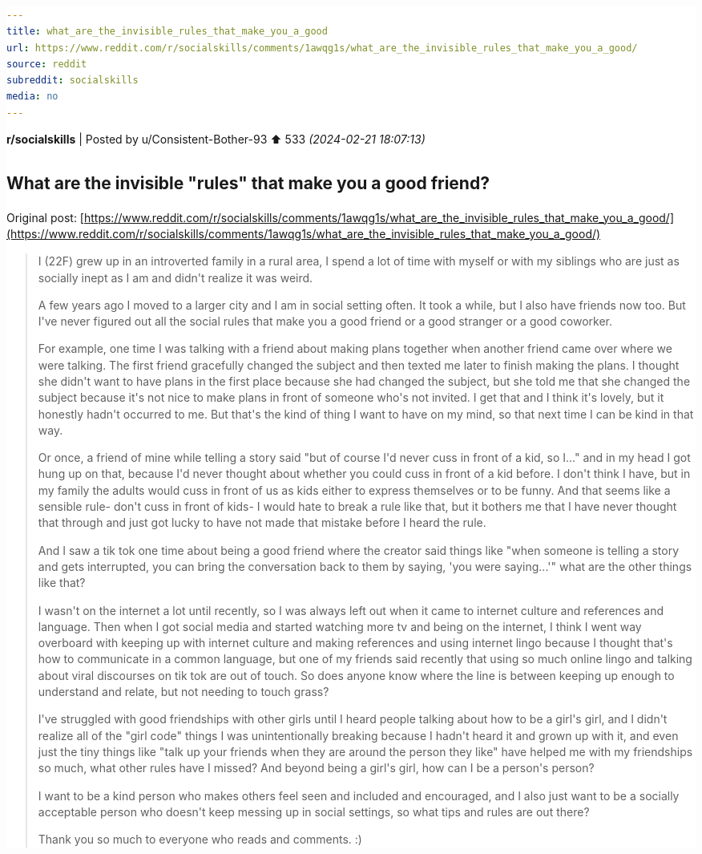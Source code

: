 ```yaml
---
title: what_are_the_invisible_rules_that_make_you_a_good
url: https://www.reddit.com/r/socialskills/comments/1awqg1s/what_are_the_invisible_rules_that_make_you_a_good/
source: reddit
subreddit: socialskills
media: no
---
```

**r/socialskills** | Posted by u/Consistent-Bother-93 ⬆️ 533 _(2024-02-21 18:07:13)_

## What are the invisible "rules" that make you a good friend?

Original post: [https://www.reddit.com/r/socialskills/comments/1awqg1s/what_are_the_invisible_rules_that_make_you_a_good/](https://www.reddit.com/r/socialskills/comments/1awqg1s/what_are_the_invisible_rules_that_make_you_a_good/)

> I (22F) grew up in an introverted family in a rural area, I spend a lot of time with myself or with my siblings who are just as socially inept as I am and didn't realize it was weird. 
> 
> A few years ago I moved to a larger city and I am in social setting often. It took a while, but I also have friends now too. But I've never figured out all the social rules that make you a good friend or a good stranger or a good coworker. 
> 
> For example, one time I was talking with a friend about making plans together when another friend came over where we were talking. The first friend gracefully changed the subject and then texted me later to finish making the plans. I thought she didn't want to have plans in the first place because she had changed the subject, but she told me that she changed the subject because it's not nice to make plans in front of someone who's not invited. I get that and I think it's lovely, but it honestly hadn't occurred to me. But that's the kind of thing I want to have on my mind, so that next time I can be kind in that way. 
> 
> Or once, a friend of mine while telling a story said "but of course I'd never cuss in front of a kid, so I..." and in my head I got hung up on that, because I'd never thought about whether you could cuss in front of a kid before. I don't think I have, but in my family the adults would cuss in front of us as kids either to express themselves or to be funny. And that seems like a sensible rule- don't cuss in front of kids- I would hate to break a rule like that, but it bothers me that I have never thought that through and just got lucky to have not made that mistake before I heard the rule. 
> 
> And I saw a tik tok one time about being a good friend where the creator said things like "when someone is telling a story and gets interrupted, you can bring the conversation back to them by saying, 'you were saying...'" what are the other things like that? 
> 
> I wasn't on the internet a lot until recently, so I was always left out when it came to internet culture and references and language. Then when I got social media and started watching more tv and being on the internet, I think I went way overboard with keeping up with internet culture and making references and using internet lingo because I thought that's how to communicate in a common language, but one of my friends said recently that using so much online lingo and talking about viral discourses on tik tok are out of touch. So does anyone know where the line is between keeping up enough to understand and relate, but not needing to touch grass? 
> 
> I've struggled with good friendships with other girls until I heard people talking about how to be a girl's girl, and I didn't realize all of the "girl code" things I was unintentionally breaking because I hadn't heard it and grown up with it, and even just the tiny things like "talk up your friends when they are around the person they like" have helped me with my friendships so much, what other rules have I missed? And beyond being a girl's girl, how can I be a person's person? 
> 
> I want to be a kind person who makes others feel seen and included and encouraged, and I also just want to be a socially acceptable person who doesn't keep messing up in social settings, so what tips and rules are out there? 
> 
> Thank you so much to everyone who reads and comments. :) 
